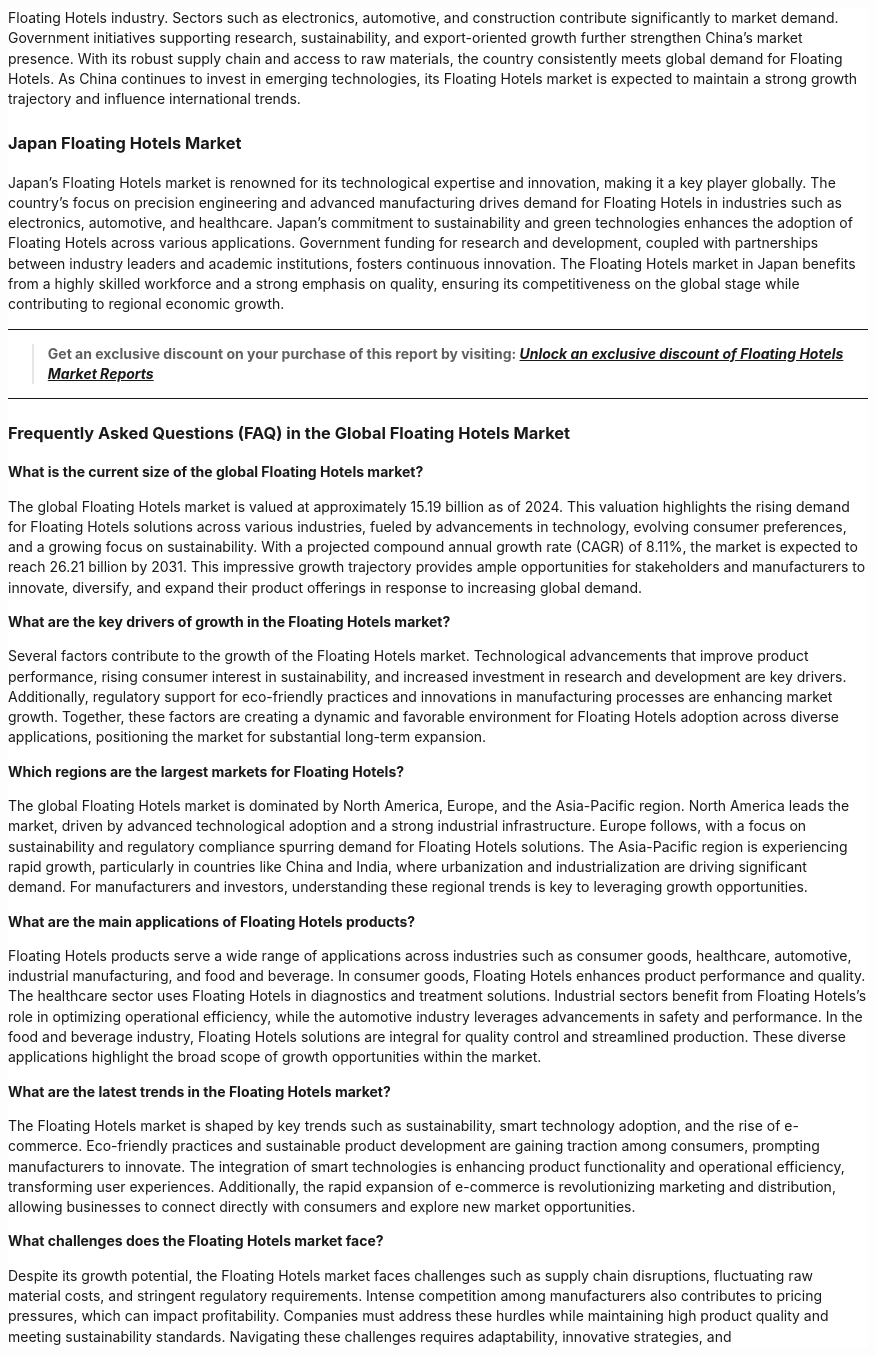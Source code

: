Floating Hotels industry. Sectors such as electronics, automotive, and construction contribute significantly to market demand. Government initiatives supporting research, sustainability, and export-oriented growth further strengthen China&rsquo;s market presence. With its robust supply chain and access to raw materials, the country consistently meets global demand for Floating Hotels. As China continues to invest in emerging technologies, its Floating Hotels market is expected to maintain a strong growth trajectory and influence international trends.</p><h3>Japan Floating Hotels Market</h3><p>Japan&rsquo;s Floating Hotels market is renowned for its technological expertise and innovation, making it a key player globally. The country&rsquo;s focus on precision engineering and advanced manufacturing drives demand for Floating Hotels in industries such as electronics, automotive, and healthcare. Japan&rsquo;s commitment to sustainability and green technologies enhances the adoption of Floating Hotels across various applications. Government funding for research and development, coupled with partnerships between industry leaders and academic institutions, fosters continuous innovation. The Floating Hotels market in Japan benefits from a highly skilled workforce and a strong emphasis on quality, ensuring its competitiveness on the global stage while contributing to regional economic growth.</p><hr /><blockquote><p><strong>Get an exclusive discount on your purchase of this report by visiting: <em><a href="://marketresearchpulse.com/ask-for-discount/85005?utm_source=Github&amp;utm_medium=023">Unlock an exclusive discount of Floating Hotels Market Reports</a></em>&nbsp;</strong></p></blockquote><hr /><h3>Frequently Asked Questions (FAQ) in the Global Floating Hotels Market</h3><p><strong>What is the current size of the global Floating Hotels market?</strong></p><p>The global Floating Hotels market is valued at approximately 15.19 billion as of 2024. This valuation highlights the rising demand for Floating Hotels solutions across various industries, fueled by advancements in technology, evolving consumer preferences, and a growing focus on sustainability. With a projected compound annual growth rate (CAGR) of 8.11%, the market is expected to reach 26.21 billion by 2031. This impressive growth trajectory provides ample opportunities for stakeholders and manufacturers to innovate, diversify, and expand their product offerings in response to increasing global demand.</p><p><strong>What are the key drivers of growth in the Floating Hotels market?</strong></p><p>Several factors contribute to the growth of the Floating Hotels market. Technological advancements that improve product performance, rising consumer interest in sustainability, and increased investment in research and development are key drivers. Additionally, regulatory support for eco-friendly practices and innovations in manufacturing processes are enhancing market growth. Together, these factors are creating a dynamic and favorable environment for Floating Hotels adoption across diverse applications, positioning the market for substantial long-term expansion.</p><p><strong>Which regions are the largest markets for Floating Hotels?</strong></p><p>The global Floating Hotels market is dominated by North America, Europe, and the Asia-Pacific region. North America leads the market, driven by advanced technological adoption and a strong industrial infrastructure. Europe follows, with a focus on sustainability and regulatory compliance spurring demand for Floating Hotels solutions. The Asia-Pacific region is experiencing rapid growth, particularly in countries like China and India, where urbanization and industrialization are driving significant demand. For manufacturers and investors, understanding these regional trends is key to leveraging growth opportunities.</p><p><strong>What are the main applications of Floating Hotels products?</strong></p><p>Floating Hotels products serve a wide range of applications across industries such as consumer goods, healthcare, automotive, industrial manufacturing, and food and beverage. In consumer goods, Floating Hotels enhances product performance and quality. The healthcare sector uses Floating Hotels in diagnostics and treatment solutions. Industrial sectors benefit from Floating Hotels&rsquo;s role in optimizing operational efficiency, while the automotive industry leverages advancements in safety and performance. In the food and beverage industry, Floating Hotels solutions are integral for quality control and streamlined production. These diverse applications highlight the broad scope of growth opportunities within the market.</p><p><strong>What are the latest trends in the Floating Hotels market?</strong></p><p>The Floating Hotels market is shaped by key trends such as sustainability, smart technology adoption, and the rise of e-commerce. Eco-friendly practices and sustainable product development are gaining traction among consumers, prompting manufacturers to innovate. The integration of smart technologies is enhancing product functionality and operational efficiency, transforming user experiences. Additionally, the rapid expansion of e-commerce is revolutionizing marketing and distribution, allowing businesses to connect directly with consumers and explore new market opportunities.</p><p><strong>What challenges does the Floating Hotels market face?</strong></p><p>Despite its growth potential, the Floating Hotels market faces challenges such as supply chain disruptions, fluctuating raw material costs, and stringent regulatory requirements. Intense competition among manufacturers also contributes to pricing pressures, which can impact profitability. Companies must address these hurdles while maintaining high product quality and meeting sustainability standards. Navigating these challenges requires adaptability, innovative strategies, and